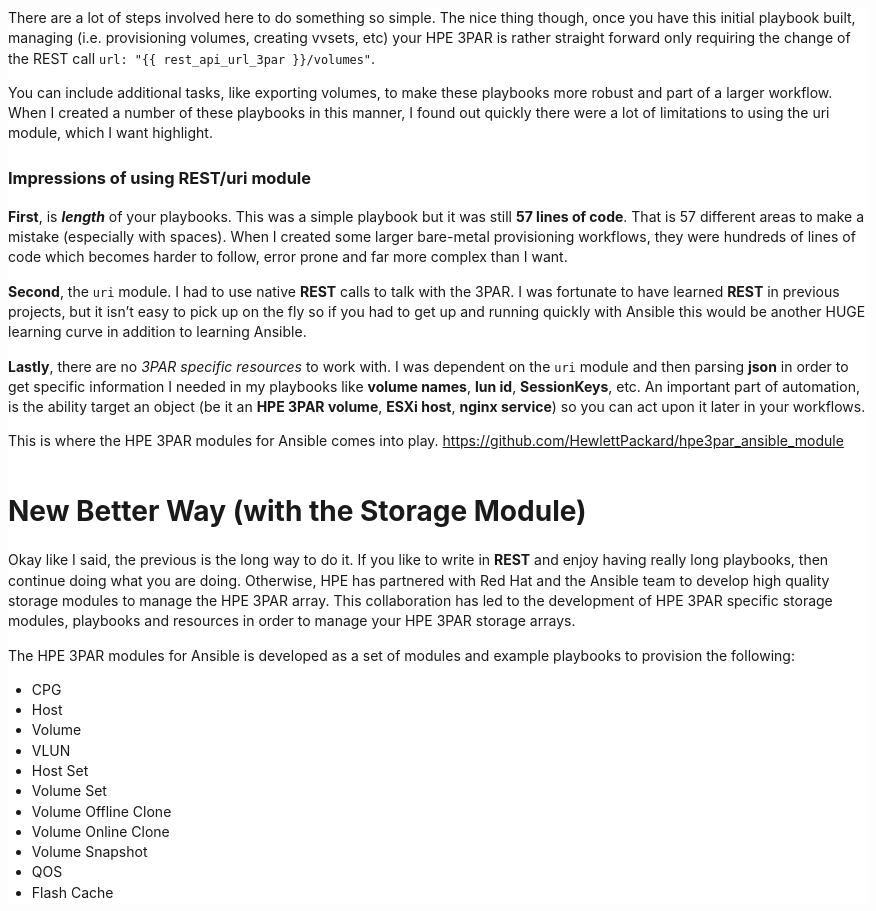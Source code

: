 There are a lot of steps involved here to do something so simple. The nice thing though, once you have this initial playbook built, managing (i.e. provisioning volumes, creating vvsets, etc) your HPE 3PAR is rather straight forward only requiring the change of the REST call `url: "{{ rest_api_url_3par }}/volumes"`.

You can include additional tasks, like exporting volumes, to make these playbooks more robust and part of a larger workflow. When I created a number of these playbooks in this manner, I found out quickly there were a lot of limitations to using the uri module, which I want highlight.

### Impressions of using REST/uri module

**First**, is **_length_** of your playbooks. This was a simple playbook but it was still **57 lines of code**. That is 57 different areas to make a mistake (especially with spaces). When I created some larger bare-metal provisioning workflows, they were hundreds of lines of code which becomes harder to follow, error prone and far more complex than I want.

**Second**, the `uri` module. I had to use native **REST** calls to talk with the 3PAR. I was fortunate to have learned **REST** in previous projects, but it isn’t easy to pick up on the fly so if you had to get up and running quickly with Ansible this would be another HUGE learning curve in addition to learning Ansible.

**Lastly**, there are no _3PAR specific resources_ to work with. I was dependent on the `uri` module and then parsing **json** in order to get specific information I needed in my playbooks like **volume names**, **lun id**, **SessionKeys**, etc. An important part of automation, is the ability target an object (be it an **HPE 3PAR volume**, **ESXi host**, **nginx service**) so you can act upon it later in your workflows.

This is where the HPE 3PAR modules for Ansible comes into play.
https://github.com/HewlettPackard/hpe3par_ansible_module



# New Better Way (with the Storage Module)

Okay like I said, the previous is the long way to do it. If you like to write in **REST** and enjoy having really long playbooks, then continue doing what you are doing. Otherwise, HPE has partnered with Red Hat and the Ansible team to develop high quality storage modules to manage the HPE 3PAR array. This collaboration has led to the development of HPE 3PAR specific storage modules, playbooks and resources in order to manage your HPE 3PAR storage arrays.

The HPE 3PAR modules for Ansible is developed as a set of modules and example playbooks to provision the following:

- CPG
- Host
- Volume
- VLUN
- Host Set
- Volume Set
- Volume Offline Clone
- Volume Online Clone
- Volume Snapshot
- QOS
- Flash Cache
